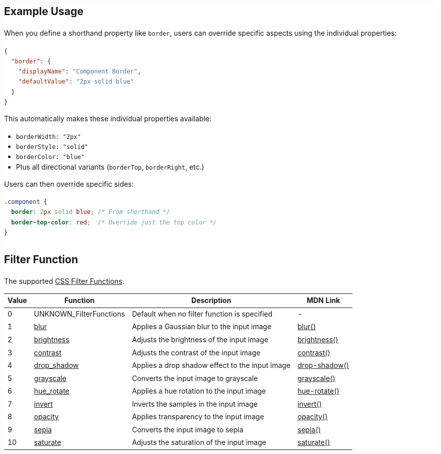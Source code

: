 ## Example Usage
When you define a shorthand property like `border`, users can override specific aspects using the individual properties:

```json
{
  "border": {
    "displayName": "Component Border",
    "defaultValue": "2px solid blue"
  }
}
```

This automatically makes these individual properties available:
- `borderWidth: "2px"`
- `borderStyle: "solid"`  
- `borderColor: "blue"`
- Plus all directional variants (`borderTop`, `borderRight`, etc.)

Users can then override specific sides:
```css
.component {
  border: 2px solid blue; /* From shorthand */
  border-top-color: red;  /* Override just the top color */
}
```

## Filter Function
The supported [CSS Filter Functions](https://developer.mozilla.org/en-US/docs/Web/CSS/filter#syntax).

| Value | Function | Description | MDN Link |
|-------|----------|-------------|----------|
| 0 | UNKNOWN_FilterFunctions | Default when no filter function is specified | - |
| 1 | [blur](https://developer.mozilla.org/en-US/docs/Web/CSS/filter-function/blur) | Applies a Gaussian blur to the input image | [blur()](https://developer.mozilla.org/en-US/docs/Web/CSS/filter-function/blur) |
| 2 | [brightness](https://developer.mozilla.org/en-US/docs/Web/CSS/filter-function/brightness) | Adjusts the brightness of the input image | [brightness()](https://developer.mozilla.org/en-US/docs/Web/CSS/filter-function/brightness) |
| 3 | [contrast](https://developer.mozilla.org/en-US/docs/Web/CSS/filter-function/contrast) | Adjusts the contrast of the input image | [contrast()](https://developer.mozilla.org/en-US/docs/Web/CSS/filter-function/contrast) |
| 4 | [drop_shadow](https://developer.mozilla.org/en-US/docs/Web/CSS/filter-function/drop-shadow) | Applies a drop shadow effect to the input image | [drop-shadow()](https://developer.mozilla.org/en-US/docs/Web/CSS/filter-function/drop-shadow) |
| 5 | [grayscale](https://developer.mozilla.org/en-US/docs/Web/CSS/filter-function/grayscale) | Converts the input image to grayscale | [grayscale()](https://developer.mozilla.org/en-US/docs/Web/CSS/filter-function/grayscale) |
| 6 | [hue_rotate](https://developer.mozilla.org/en-US/docs/Web/CSS/filter-function/hue-rotate) | Applies a hue rotation to the input image | [hue-rotate()](https://developer.mozilla.org/en-US/docs/Web/CSS/filter-function/hue-rotate) |
| 7 | [invert](https://developer.mozilla.org/en-US/docs/Web/CSS/filter-function/invert) | Inverts the samples in the input image | [invert()](https://developer.mozilla.org/en-US/docs/Web/CSS/filter-function/invert) |
| 8 | [opacity](https://developer.mozilla.org/en-US/docs/Web/CSS/filter-function/opacity) | Applies transparency to the input image | [opacity()](https://developer.mozilla.org/en-US/docs/Web/CSS/filter-function/opacity) |
| 9 | [sepia](https://developer.mozilla.org/en-US/docs/Web/CSS/filter-function/sepia) | Converts the input image to sepia | [sepia()](https://developer.mozilla.org/en-US/docs/Web/CSS/filter-function/sepia) |
| 10 | [saturate](https://developer.mozilla.org/en-US/docs/Web/CSS/filter-function/saturate) | Adjusts the saturation of the input image | [saturate()](https://developer.mozilla.org/en-US/docs/Web/CSS/filter-function/saturate) |

